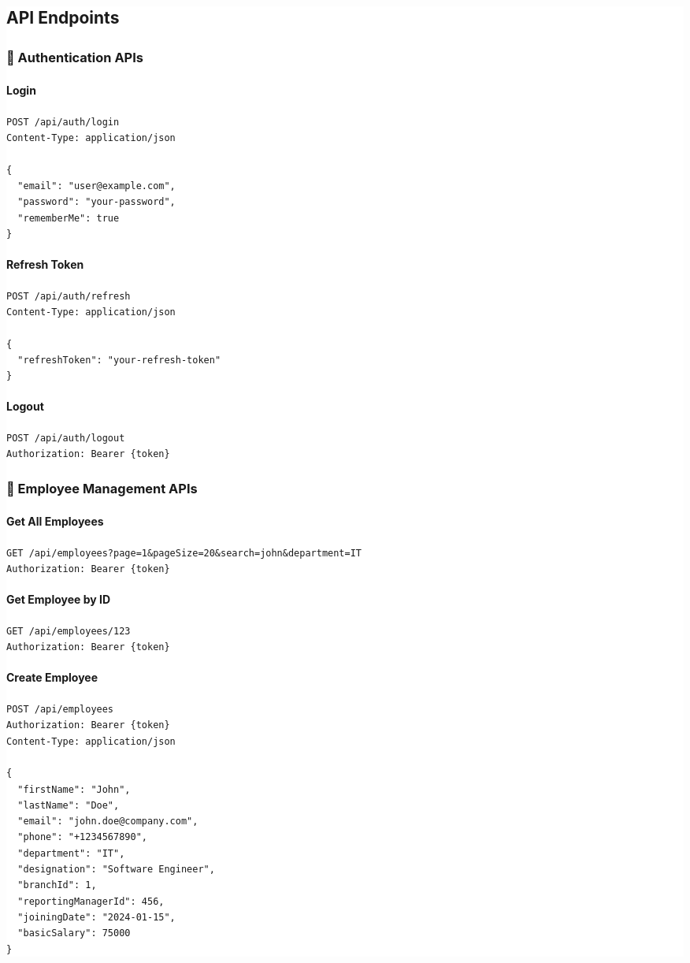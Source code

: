 ## API Endpoints

### 🔐 Authentication APIs

#### Login
```http
POST /api/auth/login
Content-Type: application/json

{
  "email": "user@example.com",
  "password": "your-password",
  "rememberMe": true
}
```

#### Refresh Token
```http
POST /api/auth/refresh
Content-Type: application/json

{
  "refreshToken": "your-refresh-token"
}
```

#### Logout
```http
POST /api/auth/logout
Authorization: Bearer {token}
```

### 👥 Employee Management APIs

#### Get All Employees
```http
GET /api/employees?page=1&pageSize=20&search=john&department=IT
Authorization: Bearer {token}
```

#### Get Employee by ID
```http
GET /api/employees/123
Authorization: Bearer {token}
```

#### Create Employee
```http
POST /api/employees
Authorization: Bearer {token}
Content-Type: application/json

{
  "firstName": "John",
  "lastName": "Doe",
  "email": "john.doe@company.com",
  "phone": "+1234567890",
  "department": "IT",
  "designation": "Software Engineer",
  "branchId": 1,
  "reportingManagerId": 456,
  "joiningDate": "2024-01-15",
  "basicSalary": 75000
}
```
